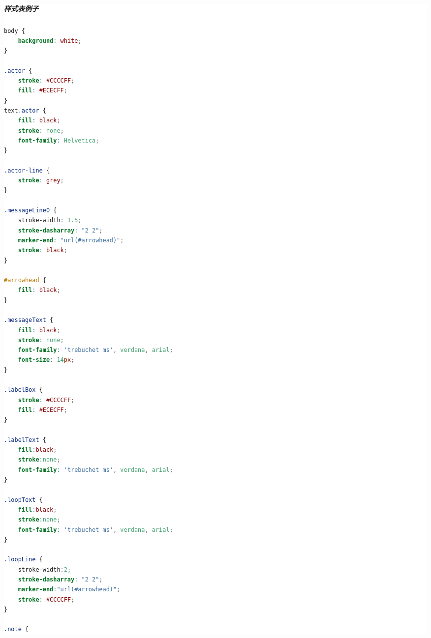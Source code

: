 ##### 样式表例子

```css
body {
    background: white;
}

.actor {
    stroke: #CCCCFF;
    fill: #ECECFF;
}
text.actor {
    fill: black;
    stroke: none;
    font-family: Helvetica;
}

.actor-line {
    stroke: grey;
}

.messageLine0 {
    stroke-width: 1.5;
    stroke-dasharray: "2 2";
    marker-end: "url(#arrowhead)";
    stroke: black;
}

#arrowhead {
    fill: black;
}

.messageText {
    fill: black;
    stroke: none;
    font-family: 'trebuchet ms', verdana, arial;
    font-size: 14px;
}

.labelBox {
    stroke: #CCCCFF;
    fill: #ECECFF;
}

.labelText {
    fill:black;
    stroke:none;
    font-family: 'trebuchet ms', verdana, arial;
}

.loopText {
    fill:black;
    stroke:none;
    font-family: 'trebuchet ms', verdana, arial;
}

.loopLine {
    stroke-width:2;
    stroke-dasharray: "2 2";
    marker-end:"url(#arrowhead)";
    stroke: #CCCCFF;
}

.note {
```